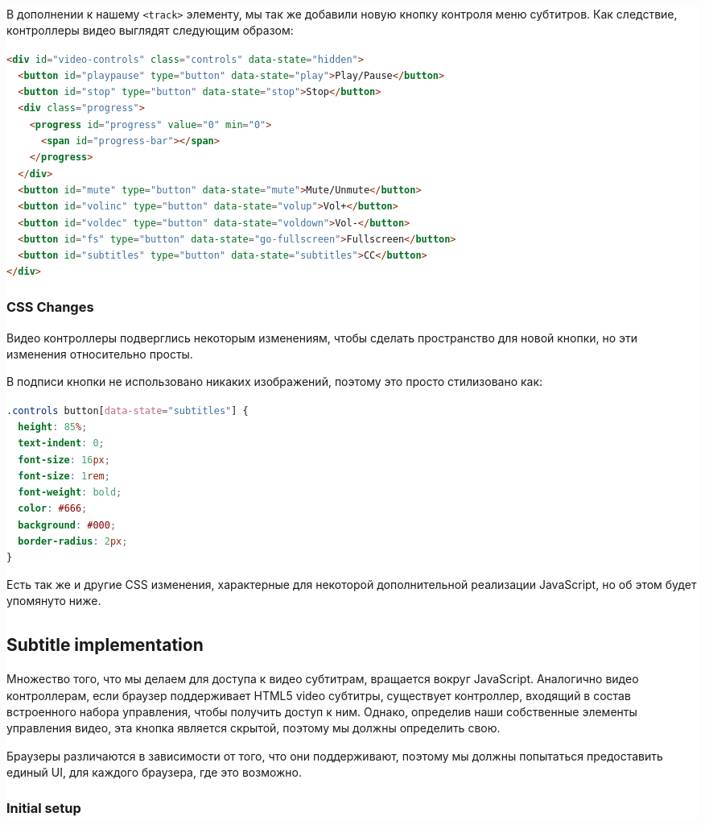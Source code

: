 В дополнении к нашему `<track>` элементу, мы так же добавили новую кнопку контроля меню субтитров. Как следствие, контроллеры видео выглядят следующим образом:

```html
<div id="video-controls" class="controls" data-state="hidden">
  <button id="playpause" type="button" data-state="play">Play/Pause</button>
  <button id="stop" type="button" data-state="stop">Stop</button>
  <div class="progress">
    <progress id="progress" value="0" min="0">
      <span id="progress-bar"></span>
    </progress>
  </div>
  <button id="mute" type="button" data-state="mute">Mute/Unmute</button>
  <button id="volinc" type="button" data-state="volup">Vol+</button>
  <button id="voldec" type="button" data-state="voldown">Vol-</button>
  <button id="fs" type="button" data-state="go-fullscreen">Fullscreen</button>
  <button id="subtitles" type="button" data-state="subtitles">CC</button>
</div>
```

### CSS Changes

Видео контроллеры подверглись некоторым изменениям, чтобы сделать пространство для новой кнопки, но эти изменения относительно просты.

В подписи кнопки не использовано никаких изображений, поэтому это просто стилизовано как:

```css
.controls button[data-state="subtitles"] {
  height: 85%;
  text-indent: 0;
  font-size: 16px;
  font-size: 1rem;
  font-weight: bold;
  color: #666;
  background: #000;
  border-radius: 2px;
}
```

Есть так же и другие CSS изменения, характерные для некоторой дополнительной реализации JavaScript, но об этом будет упомянуто ниже.

## Subtitle implementation

Множество того, что мы делаем для доступа к видео субтитрам, вращается вокруг JavaScript. Аналогично видео контроллерам, если браузер поддерживает HTML5 video субтитры, существует контроллер, входящий в состав встроенного набора управления, чтобы получить доступ к ним. Однако, определив наши собственные элементы управления видео, эта кнопка является скрытой, поэтому мы должны определить свою.

Браузеры различаются в зависимости от того, что они поддерживают, поэтому мы должны попытаться предоставить единый UI, для каждого браузера, где это возможно.

### Initial setup
